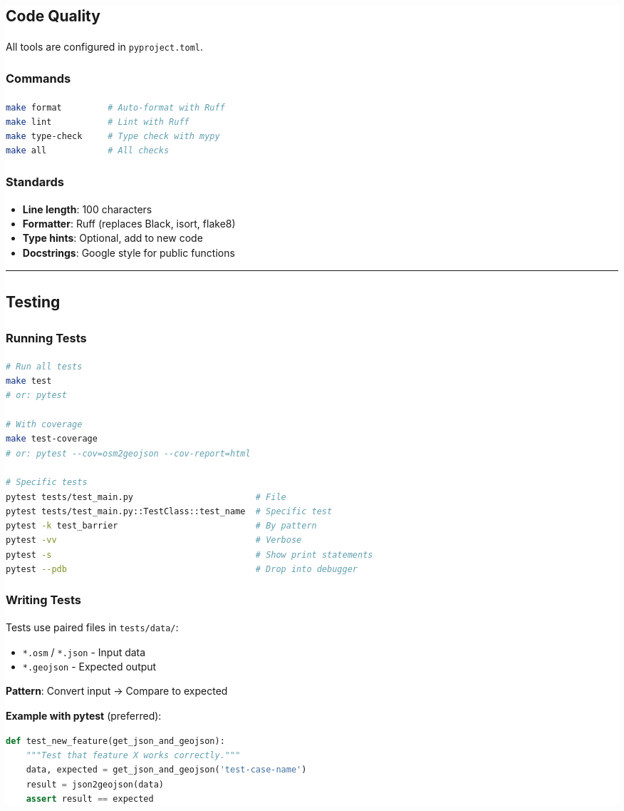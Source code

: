 
## Code Quality

All tools are configured in `pyproject.toml`.

### Commands
```bash
make format         # Auto-format with Ruff
make lint           # Lint with Ruff
make type-check     # Type check with mypy
make all            # All checks
```

### Standards
- **Line length**: 100 characters
- **Formatter**: Ruff (replaces Black, isort, flake8)
- **Type hints**: Optional, add to new code
- **Docstrings**: Google style for public functions

---

## Testing

### Running Tests

```bash
# Run all tests
make test
# or: pytest

# With coverage
make test-coverage
# or: pytest --cov=osm2geojson --cov-report=html

# Specific tests
pytest tests/test_main.py                        # File
pytest tests/test_main.py::TestClass::test_name  # Specific test
pytest -k test_barrier                           # By pattern
pytest -vv                                       # Verbose
pytest -s                                        # Show print statements
pytest --pdb                                     # Drop into debugger
```

### Writing Tests

Tests use paired files in `tests/data/`:
- `*.osm` / `*.json` - Input data
- `*.geojson` - Expected output

**Pattern**: Convert input → Compare to expected

**Example with pytest** (preferred):
```python
def test_new_feature(get_json_and_geojson):
    """Test that feature X works correctly."""
    data, expected = get_json_and_geojson('test-case-name')
    result = json2geojson(data)
    assert result == expected
```
